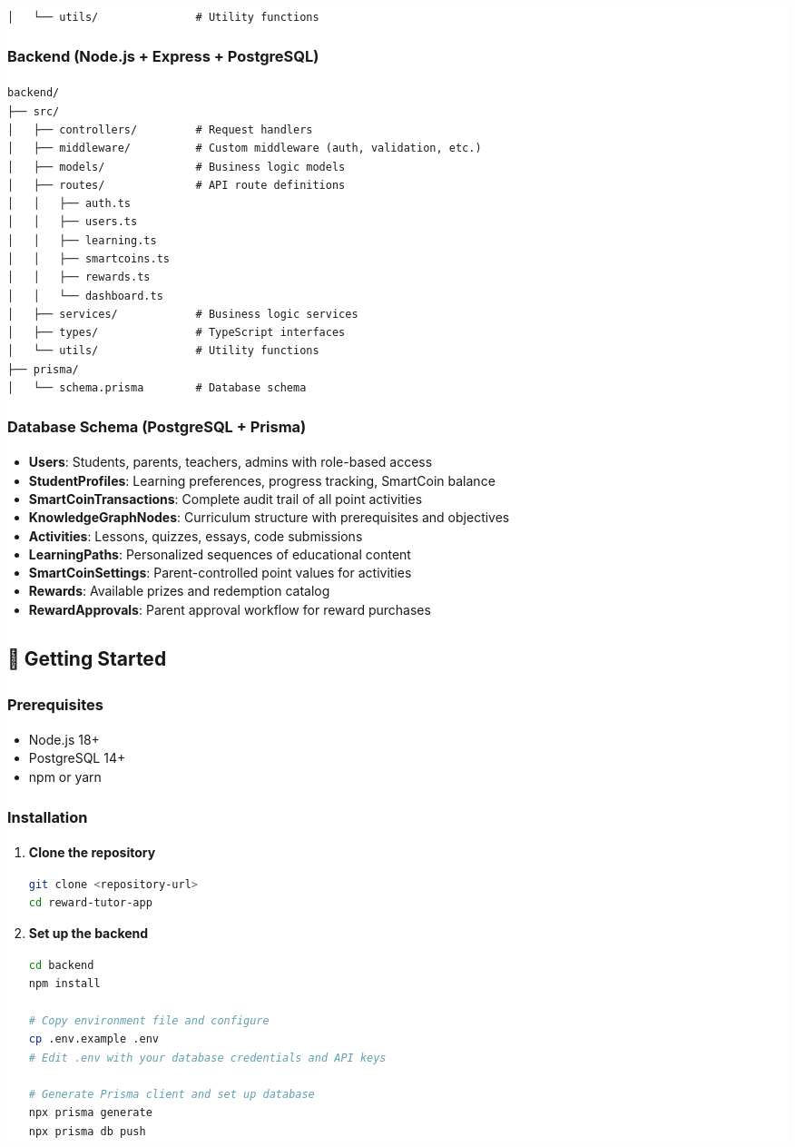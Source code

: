 ```
│   └── utils/               # Utility functions
```

### Backend (Node.js + Express + PostgreSQL)
```
backend/
├── src/
│   ├── controllers/         # Request handlers
│   ├── middleware/          # Custom middleware (auth, validation, etc.)
│   ├── models/              # Business logic models
│   ├── routes/              # API route definitions
│   │   ├── auth.ts
│   │   ├── users.ts
│   │   ├── learning.ts
│   │   ├── smartcoins.ts
│   │   ├── rewards.ts
│   │   └── dashboard.ts
│   ├── services/            # Business logic services
│   ├── types/               # TypeScript interfaces
│   └── utils/               # Utility functions
├── prisma/
│   └── schema.prisma        # Database schema
```

### Database Schema (PostgreSQL + Prisma)
- **Users**: Students, parents, teachers, admins with role-based access
- **StudentProfiles**: Learning preferences, progress tracking, SmartCoin balance
- **SmartCoinTransactions**: Complete audit trail of all point activities
- **KnowledgeGraphNodes**: Curriculum structure with prerequisites and objectives
- **Activities**: Lessons, quizzes, essays, code submissions
- **LearningPaths**: Personalized sequences of educational content
- **SmartCoinSettings**: Parent-controlled point values for activities
- **Rewards**: Available prizes and redemption catalog
- **RewardApprovals**: Parent approval workflow for reward purchases

## 🚀 Getting Started

### Prerequisites
- Node.js 18+ 
- PostgreSQL 14+
- npm or yarn

### Installation

1. **Clone the repository**
   ```bash
   git clone <repository-url>
   cd reward-tutor-app
   ```

2. **Set up the backend**
   ```bash
   cd backend
   npm install
   
   # Copy environment file and configure
   cp .env.example .env
   # Edit .env with your database credentials and API keys
   
   # Generate Prisma client and set up database
   npx prisma generate
   npx prisma db push
   ```
